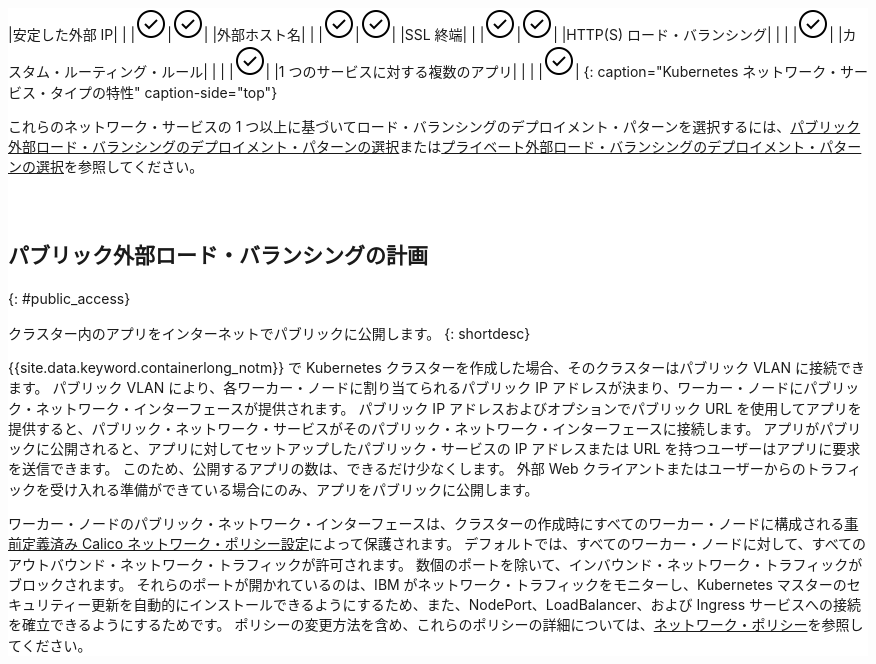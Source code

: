 |安定した外部 IP| | |<img src="images/confirm.svg" width="32" alt="機能は使用可能" style="width:32px;" />|<img src="images/confirm.svg" width="32" alt="機能は使用可能" style="width:32px;" />|
|外部ホスト名| | |<img src="images/confirm.svg" width="32" alt="機能は使用可能" style="width:32px;" />|<img src="images/confirm.svg" width="32" alt="機能は使用可能" style="width:32px;" />|
|SSL 終端| | |<img src="images/confirm.svg" width="32" alt="機能は使用可能" style="width:32px;" />|<img src="images/confirm.svg" width="32" alt="機能は使用可能" style="width:32px;" />|
|HTTP(S) ロード・バランシング| | | |<img src="images/confirm.svg" width="32" alt="機能は使用可能" style="width:32px;" />|
|カスタム・ルーティング・ルール| | | |<img src="images/confirm.svg" width="32" alt="機能は使用可能" style="width:32px;" />|
|1 つのサービスに対する複数のアプリ| | | |<img src="images/confirm.svg" width="32" alt="機能は使用可能" style="width:32px;" />|
{: caption="Kubernetes ネットワーク・サービス・タイプの特性" caption-side="top"}

これらのネットワーク・サービスの 1 つ以上に基づいてロード・バランシングのデプロイメント・パターンを選択するには、[パブリック外部ロード・バランシングのデプロイメント・パターンの選択](#pattern_public)または[プライベート外部ロード・バランシングのデプロイメント・パターンの選択](#private_access)を参照してください。

<br />


## パブリック外部ロード・バランシングの計画
{: #public_access}

クラスター内のアプリをインターネットでパブリックに公開します。
{: shortdesc}

{{site.data.keyword.containerlong_notm}} で Kubernetes クラスターを作成した場合、そのクラスターはパブリック VLAN に接続できます。 パブリック VLAN により、各ワーカー・ノードに割り当てられるパブリック IP アドレスが決まり、ワーカー・ノードにパブリック・ネットワーク・インターフェースが提供されます。 パブリック IP アドレスおよびオプションでパブリック URL を使用してアプリを提供すると、パブリック・ネットワーク・サービスがそのパブリック・ネットワーク・インターフェースに接続します。 アプリがパブリックに公開されると、アプリに対してセットアップしたパブリック・サービスの IP アドレスまたは URL を持つユーザーはアプリに要求を送信できます。 このため、公開するアプリの数は、できるだけ少なくします。 外部 Web クライアントまたはユーザーからのトラフィックを受け入れる準備ができている場合にのみ、アプリをパブリックに公開します。

ワーカー・ノードのパブリック・ネットワーク・インターフェースは、クラスターの作成時にすべてのワーカー・ノードに構成される[事前定義済み Calico ネットワーク・ポリシー設定](/docs/containers?topic=containers-network_policies#default_policy)によって保護されます。 デフォルトでは、すべてのワーカー・ノードに対して、すべてのアウトバウンド・ネットワーク・トラフィックが許可されます。 数個のポートを除いて、インバウンド・ネットワーク・トラフィックがブロックされます。 それらのポートが開かれているのは、IBM がネットワーク・トラフィックをモニターし、Kubernetes マスターのセキュリティー更新を自動的にインストールできるようにするため、また、NodePort、LoadBalancer、および Ingress サービスへの接続を確立できるようにするためです。 ポリシーの変更方法を含め、これらのポリシーの詳細については、[ネットワーク・ポリシー](/docs/containers?topic=containers-network_policies#network_policies)を参照してください。

